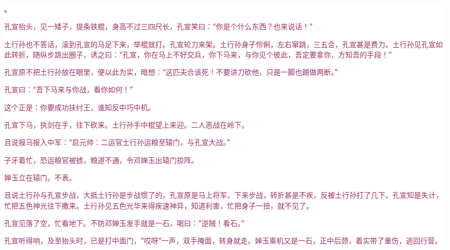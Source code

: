    。
  </span>
 </p>
 <p>
  <span style="color: #993366;">
   孔宣抬头，见一矮子，提条铁棍，身高不过三四尺长，孔宣笑曰：“你是个什么东西？也来说话！”
  </span>
 </p>
 <p>
  <span style="color: #993366;">
   土行孙也不答话，滚到孔宣的马足下来，举棍就打。孔宣轮刀来架。土行孙身子伶俐，左右窜跳，三五合，孔宣甚是费力。土行孙见孔宣如此转折，随纵步跳出圈子，诱之曰：“孔宣，你在马上不好交兵，你下马来，与你见个彼此，吾定要拿你，方知吾的手段！”
  </span>
 </p>
 <p>
  <span style="color: #993366;">
   孔宣原不把土行孙放在眼里，便以此为实，暗想：“这匹夫合该死！不要讲刀砍他，只是一脚也踢做两断。”
  </span>
 </p>
 <p>
  <span style="color: #993366;">
   孔宣曰：“吾下马来与你战，看你如何！”
  </span>
 </p>
 <p>
  <span style="color: #993366;">
   这个正是：你要成功扶纣王，谁知反中巧中机。
  </span>
 </p>
 <p>
  <span style="color: #993366;">
   孔宣下马，执剑在手，往下砍来。土行孙手中棍望上来迎。二人恶战在岭下。
  </span>
 </p>
 <p>
  <span style="color: #993366;">
   且说报马报入中军：“启元帅：二运官土行孙运粮至辕门，与孔宣大战。”
  </span>
 </p>
 <p>
  <span style="color: #993366;">
   子牙着忙，恐运粮官被掳，粮道不通，令邓婵玉出辕门掠阵。
  </span>
 </p>
 <p>
  <span style="color: #993366;">
   婵玉立在辕门。不表。
  </span>
 </p>
 <p>
  <span style="color: #993366;">
   且说土行孙与孔宣步战，大抵土行孙是步战惯了的，孔宣原是马上将军，下来步战，转折甚是不疾，反被土行孙打了几下。孔宣知是失计，忙把五色神光往下撒来。土行孙见五色光华来得疾速神异，知道利害，忙把身子一扭，就不见了。
  </span>
 </p>
 <p>
  <span style="color: #993366;">
   孔宣见落了空，忙看地下。不防邓婵玉发手就是一石，喝曰：“逆贼！看石。”
  </span>
 </p>
 <p>
  <span style="color: #993366;">
   孔宣听得响，及至抬头时，已是打中面门，“哎呀”一声，双手掩面，转身就走。婵玉乘机又是一石，正中后颈，着实带了重伤，逃回行营。
  </span>